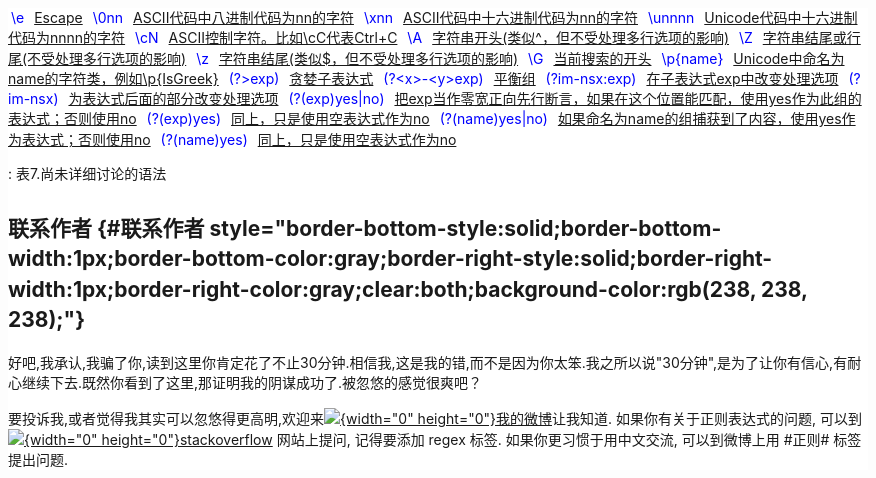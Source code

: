   <span style="margin:3px;color:blue;">\\e</span>                         <span style="margin:3px;text-decoration:underline;">Escape</span>
  <span style="margin:3px;color:blue;">\\0nn</span>                       <span style="margin:3px;text-decoration:underline;">ASCII代码中八进制代码为nn的字符</span>
  <span style="margin:3px;color:blue;">\\xnn</span>                       <span style="margin:3px;text-decoration:underline;">ASCII代码中十六进制代码为nn的字符</span>
  <span style="margin:3px;color:blue;">\\unnnn</span>                     <span style="margin:3px;text-decoration:underline;">Unicode代码中十六进制代码为nnnn的字符</span>
  <span style="margin:3px;color:blue;">\\cN</span>                        <span style="margin:3px;text-decoration:underline;">ASCII控制字符。比如\\cC代表Ctrl+C</span>
  <span style="margin:3px;color:blue;">\\A</span>                         <span style="margin:3px;text-decoration:underline;">字符串开头(类似\^，但不受处理多行选项的影响)</span>
  <span style="margin:3px;color:blue;">\\Z</span>                         <span style="margin:3px;text-decoration:underline;">字符串结尾或行尾(不受处理多行选项的影响)</span>
  <span style="margin:3px;color:blue;">\\z</span>                         <span style="margin:3px;text-decoration:underline;">字符串结尾(类似\$，但不受处理多行选项的影响)</span>
  <span style="margin:3px;color:blue;">\\G</span>                         <span style="margin:3px;text-decoration:underline;">当前搜索的开头</span>
  <span style="margin:3px;color:blue;">\\p{name}</span>                   <span style="margin:3px;text-decoration:underline;">Unicode中命名为name的字符类，例如\\p{IsGreek}</span>
  <span style="margin:3px;color:blue;">(?&gt;exp)</span>                  <span style="margin:3px;text-decoration:underline;">贪婪子表达式</span>
  <span style="margin:3px;color:blue;">(?&lt;x&gt;-&lt;y&gt;exp)</span>   <span style="margin:3px;text-decoration:underline;">平衡组</span>
  <span style="margin:3px;color:blue;">(?im-nsx:exp)</span>               <span style="margin:3px;text-decoration:underline;">在子表达式exp中改变处理选项</span>
  <span style="margin:3px;color:blue;">(?im-nsx)</span>                   <span style="margin:3px;text-decoration:underline;">为表达式后面的部分改变处理选项</span>
  <span style="margin:3px;color:blue;">(?(exp)yes|no)</span>              <span style="margin:3px;text-decoration:underline;">把exp当作零宽正向先行断言，如果在这个位置能匹配，使用yes作为此组的表达式；否则使用no</span>
  <span style="margin:3px;color:blue;">(?(exp)yes)</span>                 <span style="margin:3px;text-decoration:underline;">同上，只是使用空表达式作为no</span>
  <span style="margin:3px;color:blue;">(?(name)yes|no)</span>             <span style="margin:3px;text-decoration:underline;">如果命名为name的组捕获到了内容，使用yes作为表达式；否则使用no</span>
  <span style="margin:3px;color:blue;">(?(name)yes)</span>                <span style="margin:3px;text-decoration:underline;">同上，只是使用空表达式作为no</span>

  : 表7.尚未详细讨论的语法

联系作者 {#联系作者 style="border-bottom-style:solid;border-bottom-width:1px;border-bottom-color:gray;border-right-style:solid;border-right-width:1px;border-right-color:gray;clear:both;background-color:rgb(238, 238, 238);"}
--------

好吧,我承认,我骗了你,读到这里你肯定花了不止30分钟.相信我,这是我的错,而不是因为你太笨.我之所以说"30分钟",是为了让你有信心,有耐心继续下去.既然你看到了这里,那证明我的阴谋成功了.被忽悠的感觉很爽吧？

要投诉我,或者觉得我其实可以忽悠得更高明,欢迎来[![](http://deerchao.net/images/weibo.png){width="0"
height="0"}我的微博](http://weibo.com/deerchao/)让我知道.
如果你有关于正则表达式的问题, 可以到
[![](http://deerchao.net/images/stackoverflow.png){width="0"
height="0"}stackoverflow](http://www.stackoverflow.com/) 网站上提问,
记得要添加 regex 标签. 如果你更习惯于用中文交流, 可以到微博上用 \#正则\#
标签提出问题.

